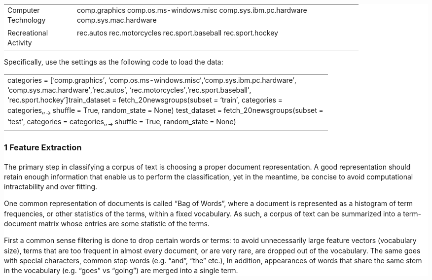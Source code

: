 <table width="691">

 <tbody>

  <tr>

   <td width="127">Computer Technology</td>

   <td width="564">comp.graphics comp.os.ms-windows.misc comp.sys.ibm.pc.hardware comp.sys.mac.hardware</td>

  </tr>

  <tr>

   <td width="127">Recreational Activity</td>

   <td width="564">rec.autos                       rec.motorcycles                             rec.sport.baseball                          rec.sport.hockey</td>

  </tr>

 </tbody>

</table>

Specifically, use the settings as the following code to load the data:

<table width="643">

 <tbody>

  <tr>

   <td width="643">categories = [‘comp.graphics’, ‘comp.os.ms-windows.misc’,‘comp.sys.ibm.pc.hardware’, ‘comp.sys.mac.hardware’,‘rec.autos’, ‘rec.motorcycles’,‘rec.sport.baseball’, ‘rec.sport.hockey’]train_dataset = fetch_20newsgroups(subset = ‘train’, categories = categories,<em>,</em><sub>→ </sub>shuffle = True, random_state = None) test_dataset = fetch_20newsgroups(subset = ‘test’, categories = categories,<em>,</em><sub>→ </sub>shuffle = True, random_state = None)</td>

  </tr>

 </tbody>

</table>

<h3>1      Feature Extraction</h3>

The primary step in classifying a corpus of text is choosing a proper document representation. A good representation should retain enough information that enable us to perform the classification, yet in the meantime, be concise to avoid computational intractability and over fitting.

One common representation of documents is called “Bag of Words”, where a document is represented as a histogram of term frequencies, or other statistics of the terms, within a fixed vocabulary. As such, a corpus of text can be summarized into a term-document matrix whose entries are some statistic of the terms.

First a common sense filtering is done to drop certain words or terms: to avoid unnecessarily large feature vectors (vocabulary size), terms that are too frequent in almost every document, or are very rare, are dropped out of the vocabulary. The same goes with special characters, common stop words (e.g. “and”, “the” etc.), In addition, appearances of words that share the same stem in the vocabulary (e.g. “goes” vs “going”) are merged into a single term.
